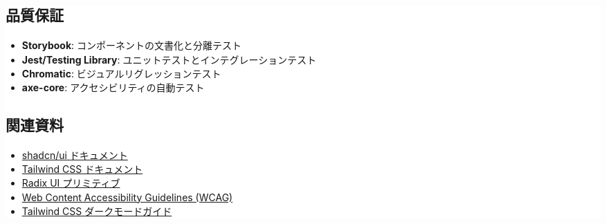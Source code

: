 ## 品質保証
- **Storybook**: コンポーネントの文書化と分離テスト
- **Jest/Testing Library**: ユニットテストとインテグレーションテスト
- **Chromatic**: ビジュアルリグレッションテスト
- **axe-core**: アクセシビリティの自動テスト

## 関連資料
- [shadcn/ui ドキュメント](https://ui.shadcn.com/)
- [Tailwind CSS ドキュメント](https://tailwindcss.com/docs)
- [Radix UI プリミティブ](https://www.radix-ui.com/primitives)
- [Web Content Accessibility Guidelines (WCAG)](https://www.w3.org/WAI/WCAG21/quickref/)
- [Tailwind CSS ダークモードガイド](https://tailwindcss.com/docs/dark-mode)
